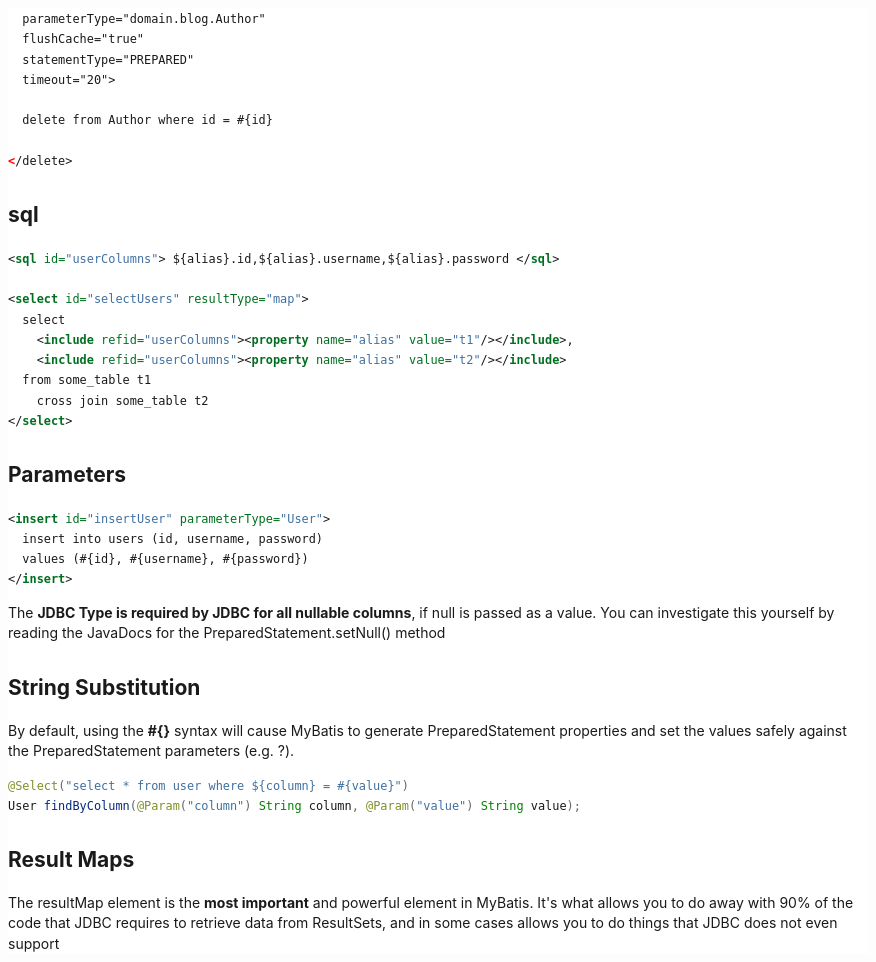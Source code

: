 ```xml
  parameterType="domain.blog.Author"
  flushCache="true"
  statementType="PREPARED"
  timeout="20">

  delete from Author where id = #{id}

</delete>  
```  

## sql

```xml
<sql id="userColumns"> ${alias}.id,${alias}.username,${alias}.password </sql>

<select id="selectUsers" resultType="map">
  select
    <include refid="userColumns"><property name="alias" value="t1"/></include>,
    <include refid="userColumns"><property name="alias" value="t2"/></include>
  from some_table t1
    cross join some_table t2
</select>
```

## Parameters

```xml
<insert id="insertUser" parameterType="User">
  insert into users (id, username, password)
  values (#{id}, #{username}, #{password})
</insert>
```

The **JDBC Type is required by JDBC for all nullable columns**, if null is passed as a value. You can investigate this yourself by reading the JavaDocs for the PreparedStatement.setNull() method

## String Substitution

By default, using the **#{}** syntax will cause MyBatis to generate PreparedStatement properties and set the values safely against the PreparedStatement parameters (e.g. ?).

```java
@Select("select * from user where ${column} = #{value}")
User findByColumn(@Param("column") String column, @Param("value") String value);
```

## Result Maps

The resultMap element is the **most important** and powerful element in MyBatis. It's what allows you to do away with 90% of the code that JDBC requires to retrieve data from ResultSets, and in some cases allows you to do things that JDBC does not even support
